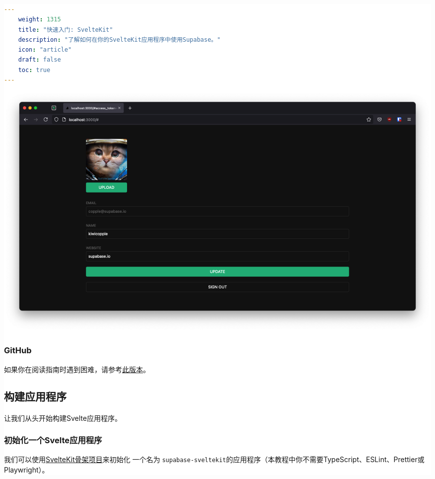 ```yaml
---
    weight: 1315
    title: "快速入门: SvelteKit"
    description: "了解如何在你的SvelteKit应用程序中使用Supabase。"
    icon: "article"
    draft: false
    toc: true
---
```




<img src="../../img/user-management-demo.png">

### GitHub

如果你在阅读指南时遇到困难，请参考[此版本](https://github.com/supabase/supabase/tree/master/examples/user-management/sveltekit-user-management)。



## 构建应用程序

让我们从头开始构建Svelte应用程序。

### 初始化一个Svelte应用程序

我们可以使用[SvelteKit骨架项目](https://kit.svelte.dev/docs)来初始化
一个名为 `supabase-sveltekit`的应用程序（本教程中你不需要TypeScript、ESLint、Prettier或Playwright）。
